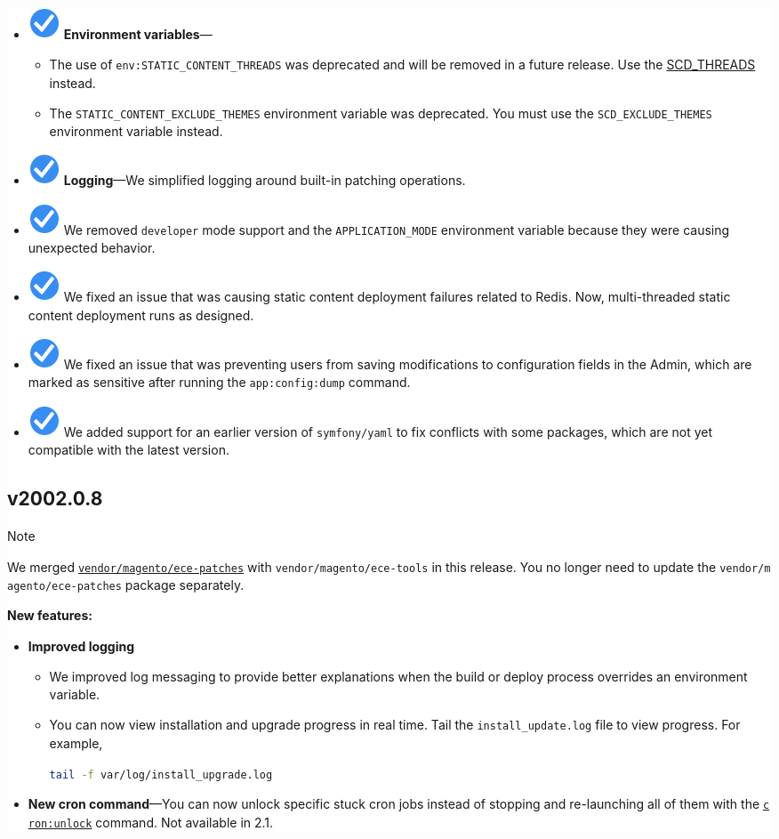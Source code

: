 -  ![new icon](../../assets/fix.svg) **Environment variables**—

   -  The use of `env:STATIC_CONTENT_THREADS` was deprecated and will be removed in a future release. Use the [SCD_THREADS](../environment/variables-deploy.md#scd_threads) instead.

   -  The `STATIC_CONTENT_EXCLUDE_THEMES` environment variable was deprecated. You must use the `SCD_EXCLUDE_THEMES` environment variable instead.

-  ![new icon](../../assets/fix.svg) **Logging**—We simplified logging around built-in patching operations.

-  ![new icon](../../assets/fix.svg) We removed `developer` mode support and the `APPLICATION_MODE` environment variable because they were causing unexpected behavior.

-  ![new icon](../../assets/fix.svg) We fixed an issue that was causing static content deployment failures related to Redis. Now, multi-threaded static content deployment runs as designed.

-  ![new icon](../../assets/fix.svg) We fixed an issue that was preventing users from saving modifications to configuration fields in the Admin, which are marked as sensitive after running the `app:config:dump` command.

-  ![new icon](../../assets/fix.svg) We added support for an earlier version of `symfony/yaml` to fix conflicts with some packages, which are not yet compatible with the latest version.

## v2002.0.8

>[!NOTE]
>
>We merged [`vendor/magento/ece-patches`](https://devdocs.magento.com/cloud/composer-packages/ece-patches.html) with `vendor/magento/ece-tools` in this release. You no longer need to update the `vendor/magento/ece-patches` package separately.

**New features:**

-  **Improved logging**
   -  We improved log messaging to provide better explanations when the build or deploy process overrides an environment variable.
   -  You can now view installation and upgrade progress in real time. Tail the `install_update.log` file to view progress. For example,

      ```bash
      tail -f var/log/install_upgrade.log
      ```

-  **New cron command**—You can now unlock specific stuck cron jobs instead of stopping and re-launching all of them with the [`cron:unlock`](https://support.magento.com/hc/en-us/articles/360033099451) command. Not available in 2.1.
